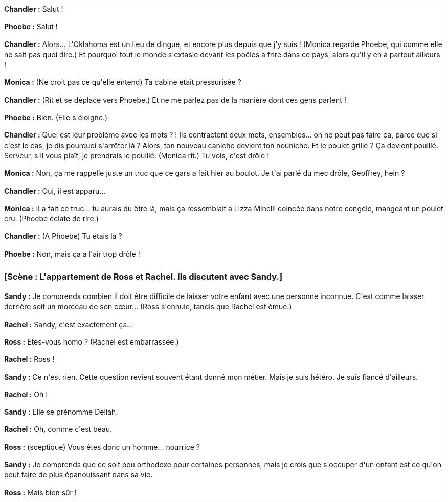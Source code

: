 **Chandler :** Salut !

**Phoebe :** Salut !

**Chandler :** Alors... L'Oklahoma est un lieu de dingue, et encore plus depuis que j'y suis ! (Monica regarde Phoebe, qui comme elle ne sait pas quoi dire.) Et pourquoi tout le monde s'extasie devant les poêles à frire dans ce pays, alors qu'il y en a partout ailleurs !

**Monica :** (Ne croit pas ce qu'elle entend) Ta cabine était pressurisée ?

**Chandler :** (Rit et se déplace vers Phoebe.) Et ne me parlez pas de la manière dont ces gens parlent !

**Phoebe :** Bien. (Elle s'éloigne.)

**Chandler :** Quel est leur problème avec les mots ? ! Ils contractent deux mots, ensembles... on ne peut pas faire ça, parce que si c'est le cas, je dis pourquoi s'arrêter là ? Alors, ton nouveau caniche devient ton nouniche. Et le poulet grillé ? Ça devient pouillé. Serveur, s'il vous plaît, je prendrais le pouillé. (Monica rit.) Tu vois, c'est drôle !

**Monica :** Non, ça me rappelle juste un truc que ce gars a fait hier au boulot. Je t'ai parlé du mec drôle, Geoffrey, hein ?

**Chandler :** Oui, il est apparu...

**Monica :** Il a fait ce truc... tu aurais du être là, mais ça ressemblait à Lizza Minelli coincée dans notre congélo, mangeant un poulet cru. (Phoebe éclate de rire.)

**Chandler :** (A Phoebe) Tu étais là ?

**Phoebe :** Non, mais ça a l'air trop drôle !

### [Scène : L'appartement de Ross et Rachel. Ils discutent avec Sandy.]

**Sandy :** Je comprends combien il doit être difficile de laisser votre enfant avec une personne inconnue. C'est comme laisser derrière soit un morceau de son cœur... (Ross s'ennuie, tandis que Rachel est émue.)

**Rachel :** Sandy, c'est exactement ça...

**Ross :** Etes-vous homo ? (Rachel est embarrassée.)

**Rachel :** Ross !

**Sandy :** Ce n'est rien. Cette question revient souvent étant donné mon métier. Mais je suis hétéro. Je suis fiancé d'ailleurs.

**Rachel :** Oh !

**Sandy :** Elle se prénomme Deliah.

**Rachel :** Oh, comme c'est beau.

**Ross :** (sceptique) Vous êtes donc un homme... nourrice ?

**Sandy :** Je comprends que ce soit peu orthodoxe pour certaines personnes, mais je crois que s'occuper d'un enfant est ce qu'on peut faire de plus épanouissant dans sa vie.

**Ross :** Mais bien sûr !
